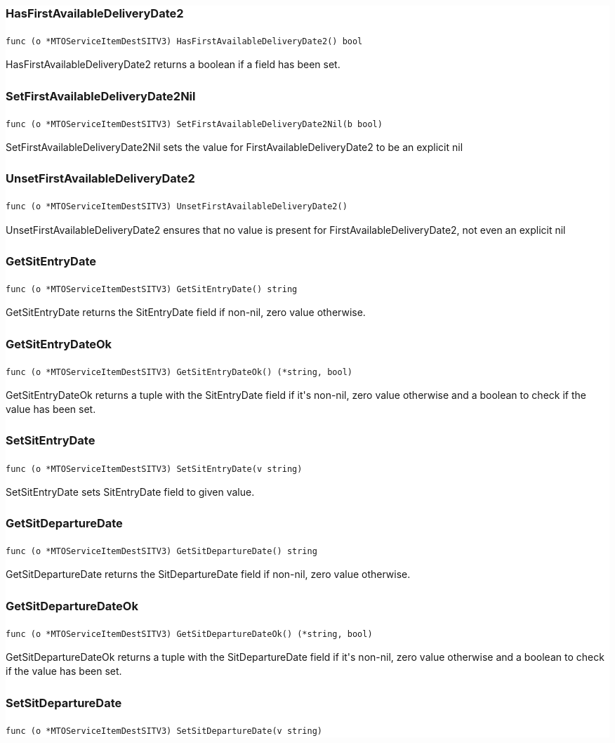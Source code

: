 ### HasFirstAvailableDeliveryDate2

`func (o *MTOServiceItemDestSITV3) HasFirstAvailableDeliveryDate2() bool`

HasFirstAvailableDeliveryDate2 returns a boolean if a field has been set.

### SetFirstAvailableDeliveryDate2Nil

`func (o *MTOServiceItemDestSITV3) SetFirstAvailableDeliveryDate2Nil(b bool)`

 SetFirstAvailableDeliveryDate2Nil sets the value for FirstAvailableDeliveryDate2 to be an explicit nil

### UnsetFirstAvailableDeliveryDate2
`func (o *MTOServiceItemDestSITV3) UnsetFirstAvailableDeliveryDate2()`

UnsetFirstAvailableDeliveryDate2 ensures that no value is present for FirstAvailableDeliveryDate2, not even an explicit nil
### GetSitEntryDate

`func (o *MTOServiceItemDestSITV3) GetSitEntryDate() string`

GetSitEntryDate returns the SitEntryDate field if non-nil, zero value otherwise.

### GetSitEntryDateOk

`func (o *MTOServiceItemDestSITV3) GetSitEntryDateOk() (*string, bool)`

GetSitEntryDateOk returns a tuple with the SitEntryDate field if it's non-nil, zero value otherwise
and a boolean to check if the value has been set.

### SetSitEntryDate

`func (o *MTOServiceItemDestSITV3) SetSitEntryDate(v string)`

SetSitEntryDate sets SitEntryDate field to given value.


### GetSitDepartureDate

`func (o *MTOServiceItemDestSITV3) GetSitDepartureDate() string`

GetSitDepartureDate returns the SitDepartureDate field if non-nil, zero value otherwise.

### GetSitDepartureDateOk

`func (o *MTOServiceItemDestSITV3) GetSitDepartureDateOk() (*string, bool)`

GetSitDepartureDateOk returns a tuple with the SitDepartureDate field if it's non-nil, zero value otherwise
and a boolean to check if the value has been set.

### SetSitDepartureDate

`func (o *MTOServiceItemDestSITV3) SetSitDepartureDate(v string)`
